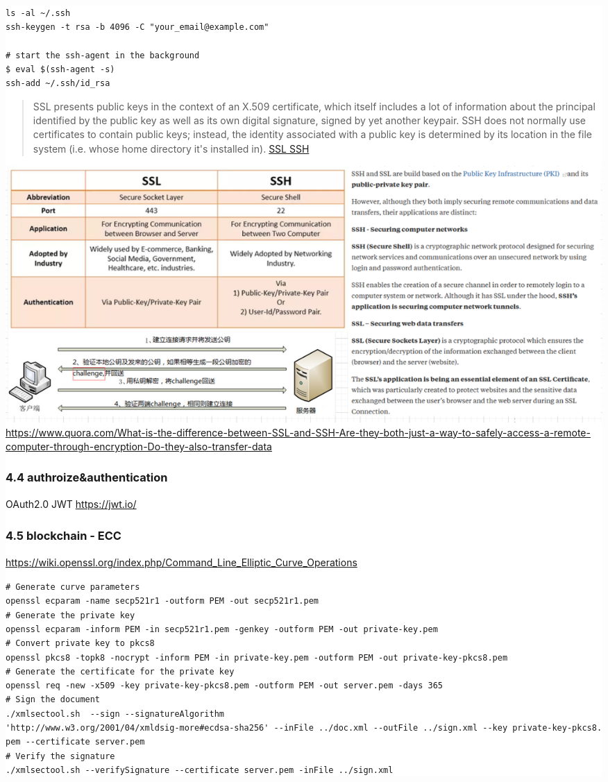 ```
ls -al ~/.ssh
ssh-keygen -t rsa -b 4096 -C "your_email@example.com"

# start the ssh-agent in the background
$ eval $(ssh-agent -s)
ssh-add ~/.ssh/id_rsa
```

> SSL presents public keys in the context of an X.509 certificate, which itself includes a lot of information about the principal identified by the public key as well as its own digital signature, signed by yet another keypair. 
> SSH does not normally use certificates to contain public keys; instead, the identity associated with a public key is determined by its location in the file system (i.e. whose home directory it's installed in).
> [SSL SSH](https://commandlinefanatic.com/cgi-bin/showarticle.cgi?article=art054)

![](/docs/docs_image/software/cryptography/pki07.png)
https://www.quora.com/What-is-the-difference-between-SSL-and-SSH-Are-they-both-just-a-way-to-safely-access-a-remote-computer-through-encryption-Do-they-also-transfer-data

### 4.4 authroize&authentication
OAuth2.0
JWT https://jwt.io/

### 4.5 blockchain - ECC
https://wiki.openssl.org/index.php/Command_Line_Elliptic_Curve_Operations
```
# Generate curve parameters
openssl ecparam -name secp521r1 -outform PEM -out secp521r1.pem
# Generate the private key
openssl ecparam -inform PEM -in secp521r1.pem -genkey -outform PEM -out private-key.pem
# Convert private key to pkcs8
openssl pkcs8 -topk8 -nocrypt -inform PEM -in private-key.pem -outform PEM -out private-key-pkcs8.pem
# Generate the certificate for the private key
openssl req -new -x509 -key private-key-pkcs8.pem -outform PEM -out server.pem -days 365
# Sign the document
./xmlsectool.sh  --sign --signatureAlgorithm 
'http://www.w3.org/2001/04/xmldsig-more#ecdsa-sha256' --inFile ../doc.xml --outFile ../sign.xml --key private-key-pkcs8.pem --certificate server.pem 
# Verify the signature
./xmlsectool.sh --verifySignature --certificate server.pem -inFile ../sign.xml
```